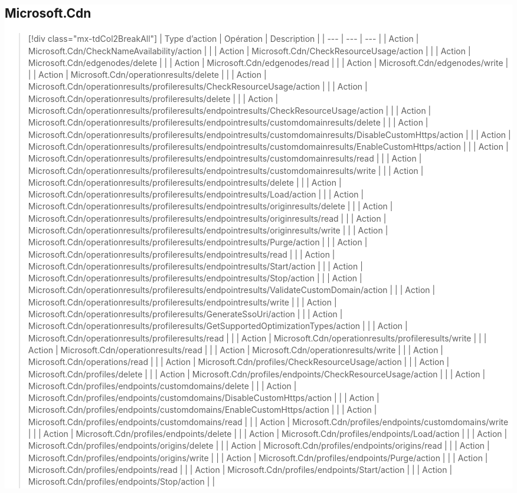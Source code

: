 ## <a name="microsoftcdn"></a>Microsoft.Cdn

> [!div class="mx-tdCol2BreakAll"]
> | Type d’action | Opération | Description |
> | --- | --- | --- |
> | Action | Microsoft.Cdn/CheckNameAvailability/action |  |
> | Action | Microsoft.Cdn/CheckResourceUsage/action |  |
> | Action | Microsoft.Cdn/edgenodes/delete |  |
> | Action | Microsoft.Cdn/edgenodes/read |  |
> | Action | Microsoft.Cdn/edgenodes/write |  |
> | Action | Microsoft.Cdn/operationresults/delete |  |
> | Action | Microsoft.Cdn/operationresults/profileresults/CheckResourceUsage/action |  |
> | Action | Microsoft.Cdn/operationresults/profileresults/delete |  |
> | Action | Microsoft.Cdn/operationresults/profileresults/endpointresults/CheckResourceUsage/action |  |
> | Action | Microsoft.Cdn/operationresults/profileresults/endpointresults/customdomainresults/delete |  |
> | Action | Microsoft.Cdn/operationresults/profileresults/endpointresults/customdomainresults/DisableCustomHttps/action |  |
> | Action | Microsoft.Cdn/operationresults/profileresults/endpointresults/customdomainresults/EnableCustomHttps/action |  |
> | Action | Microsoft.Cdn/operationresults/profileresults/endpointresults/customdomainresults/read |  |
> | Action | Microsoft.Cdn/operationresults/profileresults/endpointresults/customdomainresults/write |  |
> | Action | Microsoft.Cdn/operationresults/profileresults/endpointresults/delete |  |
> | Action | Microsoft.Cdn/operationresults/profileresults/endpointresults/Load/action |  |
> | Action | Microsoft.Cdn/operationresults/profileresults/endpointresults/originresults/delete |  |
> | Action | Microsoft.Cdn/operationresults/profileresults/endpointresults/originresults/read |  |
> | Action | Microsoft.Cdn/operationresults/profileresults/endpointresults/originresults/write |  |
> | Action | Microsoft.Cdn/operationresults/profileresults/endpointresults/Purge/action |  |
> | Action | Microsoft.Cdn/operationresults/profileresults/endpointresults/read |  |
> | Action | Microsoft.Cdn/operationresults/profileresults/endpointresults/Start/action |  |
> | Action | Microsoft.Cdn/operationresults/profileresults/endpointresults/Stop/action |  |
> | Action | Microsoft.Cdn/operationresults/profileresults/endpointresults/ValidateCustomDomain/action |  |
> | Action | Microsoft.Cdn/operationresults/profileresults/endpointresults/write |  |
> | Action | Microsoft.Cdn/operationresults/profileresults/GenerateSsoUri/action |  |
> | Action | Microsoft.Cdn/operationresults/profileresults/GetSupportedOptimizationTypes/action |  |
> | Action | Microsoft.Cdn/operationresults/profileresults/read |  |
> | Action | Microsoft.Cdn/operationresults/profileresults/write |  |
> | Action | Microsoft.Cdn/operationresults/read |  |
> | Action | Microsoft.Cdn/operationresults/write |  |
> | Action | Microsoft.Cdn/operations/read |  |
> | Action | Microsoft.Cdn/profiles/CheckResourceUsage/action |  |
> | Action | Microsoft.Cdn/profiles/delete |  |
> | Action | Microsoft.Cdn/profiles/endpoints/CheckResourceUsage/action |  |
> | Action | Microsoft.Cdn/profiles/endpoints/customdomains/delete |  |
> | Action | Microsoft.Cdn/profiles/endpoints/customdomains/DisableCustomHttps/action |  |
> | Action | Microsoft.Cdn/profiles/endpoints/customdomains/EnableCustomHttps/action |  |
> | Action | Microsoft.Cdn/profiles/endpoints/customdomains/read |  |
> | Action | Microsoft.Cdn/profiles/endpoints/customdomains/write |  |
> | Action | Microsoft.Cdn/profiles/endpoints/delete |  |
> | Action | Microsoft.Cdn/profiles/endpoints/Load/action |  |
> | Action | Microsoft.Cdn/profiles/endpoints/origins/delete |  |
> | Action | Microsoft.Cdn/profiles/endpoints/origins/read |  |
> | Action | Microsoft.Cdn/profiles/endpoints/origins/write |  |
> | Action | Microsoft.Cdn/profiles/endpoints/Purge/action |  |
> | Action | Microsoft.Cdn/profiles/endpoints/read |  |
> | Action | Microsoft.Cdn/profiles/endpoints/Start/action |  |
> | Action | Microsoft.Cdn/profiles/endpoints/Stop/action |  |